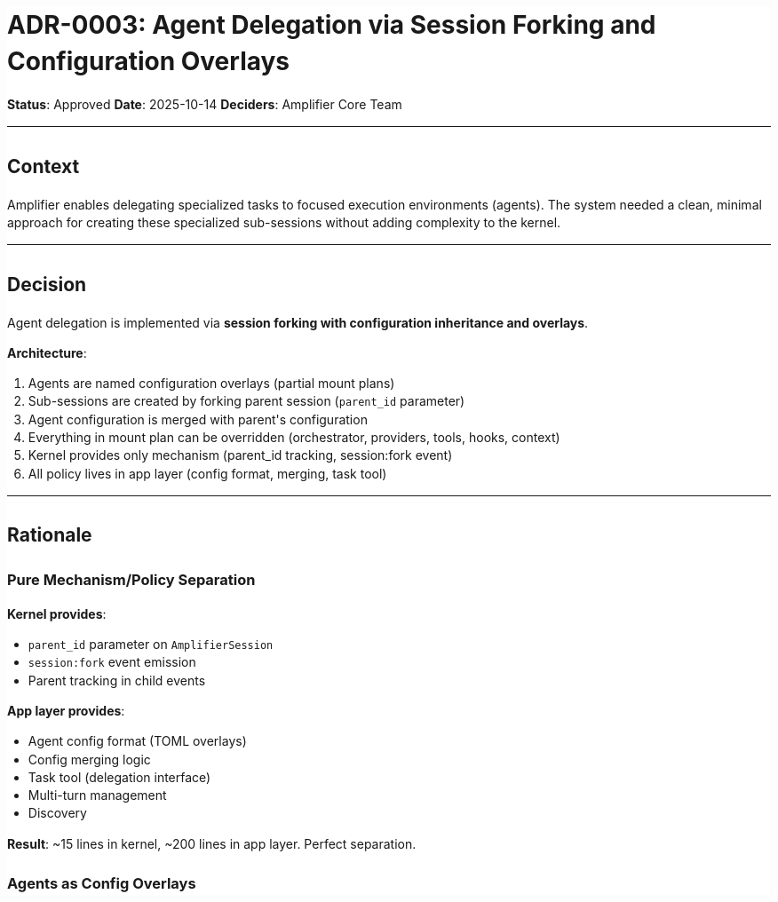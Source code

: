 # ADR-0003: Agent Delegation via Session Forking and Configuration Overlays

**Status**: Approved
**Date**: 2025-10-14
**Deciders**: Amplifier Core Team

---

## Context

Amplifier enables delegating specialized tasks to focused execution environments (agents). The system needed a clean, minimal approach for creating these specialized sub-sessions without adding complexity to the kernel.

---

## Decision

Agent delegation is implemented via **session forking with configuration inheritance and overlays**.

**Architecture**:
1. Agents are named configuration overlays (partial mount plans)
2. Sub-sessions are created by forking parent session (`parent_id` parameter)
3. Agent configuration is merged with parent's configuration
4. Everything in mount plan can be overridden (orchestrator, providers, tools, hooks, context)
5. Kernel provides only mechanism (parent_id tracking, session:fork event)
6. All policy lives in app layer (config format, merging, task tool)

---

## Rationale

### Pure Mechanism/Policy Separation

**Kernel provides**:
- `parent_id` parameter on `AmplifierSession`
- `session:fork` event emission
- Parent tracking in child events

**App layer provides**:
- Agent config format (TOML overlays)
- Config merging logic
- Task tool (delegation interface)
- Multi-turn management
- Discovery

**Result**: ~15 lines in kernel, ~200 lines in app layer. Perfect separation.

### Agents as Config Overlays
